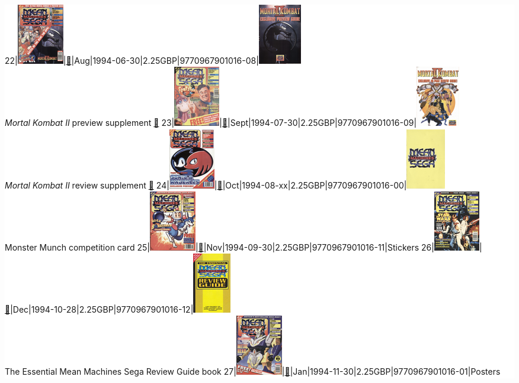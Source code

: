 22|![22](mms/22.png)|[🔗][22]|Aug|1994-06-30|2.25GBP|9770967901016-08|![22](mms/22e.png)<br>_Mortal Kombat II_ preview supplement [🔗][22e]
23|![23](mms/23.png)|[🔗][23]|Sept|1994-07-30|2.25GBP|9770967901016-09|![23](mms/23e.png)<br>_Mortal Kombat II_ review supplement [🔗][23e]
24|![24](mms/24.png)|[🔗][24]|Oct|1994-08-xx|2.25GBP|9770967901016-00|![24](mms/24e.png)<br>Monster Munch competition card
25|![25](mms/25.png)|[🔗][25]|Nov|1994-09-30|2.25GBP|9770967901016-11|Stickers
26|![26](mms/26.png)|[🔗][26]|Dec|1994-10-28|2.25GBP|9770967901016-12|![26](mms/26e.png)<br>The Essential Mean Machines Sega Review Guide book
27|![27](mms/27.png)|[🔗][27]|Jan|1994-11-30|2.25GBP|9770967901016-01|Posters

[1]: https://archive.org/details/mean-machines-sega-magazine-01
[2]: https://archive.org/details/mean-machines-sega-magazine-02
[3]: https://archive.org/details/mean-machines-sega-magazine-03
[4]: https://archive.org/details/mean-machines-sega-magazine-04
[5]: https://archive.org/details/mean-machines-sega-magazine-05
[6]: https://archive.org/details/mean-machines-sega-magazine-06
[7]: https://archive.org/details/mean-machines-sega-magazine-07
[8]: https://archive.org/details/mean-machines-sega-magazine-08
[9]: https://archive.org/details/mean-machines-sega-magazine-09
[10]: https://archive.org/details/mean-machines-sega-magazine-10
[11]: https://archive.org/details/mean-machines-sega-magazine-11
[12]: https://archive.org/details/mean-machines-sega-magazine-12
[13]: https://archive.org/details/mean-machines-sega-magazine-13
[14]: https://archive.org/details/mean-machines-sega-magazine-14
[15]: https://archive.org/details/mean-machines-sega-magazine-15
[16]: https://archive.org/details/mean-machines-sega-magazine-16
[17]: https://archive.org/details/mean-machines-sega-magazine-17
[18]: https://archive.org/details/mean-machines-sega-magazine-18
[19]: https://archive.org/details/mean-machines-sega-magazine-19
[20]: https://archive.org/details/mean-machines-sega-magazine-20
[21]: https://archive.org/details/mean-machines-sega-magazine-21
[22]: https://archive.org/details/mean-machines-sega-magazine-22
[23]: https://archive.org/details/mean-machines-sega-magazine-23
[24]: https://archive.org/details/mean-machines-sega-magazine-24
[25]: https://archive.org/details/mean-machines-sega-magazine-25
[26]: https://archive.org/details/mean-machines-sega-magazine-26
[27]: https://archive.org/details/mean-machines-sega-magazine-27
[28]: https://archive.org/details/mean-machines-sega-magazine-28
[29]: https://archive.org/details/mean-machines-sega-magazine-29
[30]: https://archive.org/details/mean-machines-sega-magazine-30
[31]: https://archive.org/details/mean-machines-sega-magazine-31
[32]: https://archive.org/details/mean-machines-sega-magazine-32
[33]: https://archive.org/details/mean-machines-sega-magazine-33
[34]: https://archive.org/details/mean-machines-sega-magazine-34
[35]: https://archive.org/details/mean-machines-sega-magazine-35
[36]: https://archive.org/details/mean-machines-sega-magazine-36
[37]: https://archive.org/details/mean-machines-sega-magazine-37
[38]: https://archive.org/details/mean-machines-sega-magazine-38
[39]: https://archive.org/details/mean-machines-sega-magazine-39
[40]: https://archive.org/details/mean-machines-sega-magazine-40
[41]: https://archive.org/details/mean-machines-sega-magazine-41
[42]: https://archive.org/details/mean-machines-sega-magazine-42
[43]: https://archive.org/details/mean-machines-sega-magazine-43
[44]: https://archive.org/details/mean-machines-sega-magazine-44
[45]: https://archive.org/details/mean-machines-sega-magazine-45
[46]: https://archive.org/details/mean-machines-sega-magazine-46
[47]: https://archive.org/details/mean-machines-sega-magazine-47
[48]: https://archive.org/details/mean-machines-sega-magazine-48
[49]: https://archive.org/details/mean-machines-sega-magazine-49
[50]: https://archive.org/details/mean-machines-sega-magazine-50
[51]: https://archive.org/details/mean-machines-sega-magazine-51
[52]: https://archive.org/details/mean-machines-sega-magazine-52
[53]: https://archive.org/details/mean-machines-sega-magazine-53
[3e]: https://archive.org/details/mean-machines-sega-03-supplement-electronic-arts-catalogue
[3v]: https://archive.org/details/mean-machines-sega-issue-1-vhs-uk
[16e]: https://archive.org/details/mean-machines-sega-16-castlevania-supplement
[21e]: https://archive.org/details/mean-machines-sega-21-acclaim-ed-supplement
[22e]: https://archive.org/details/mean-machines-sega-22-mortal-kombat-ii-supplement
[23e]: https://archive.org/details/mean-machines-sega-23-mortal-kombat-ii-supplement
[30e]: https://archive.org/details/mortal-kombat-ii-panini-sticker-album
[38e]: https://archive.org/details/mean-machines-sega-supplement-earthworm-jim-2-guide